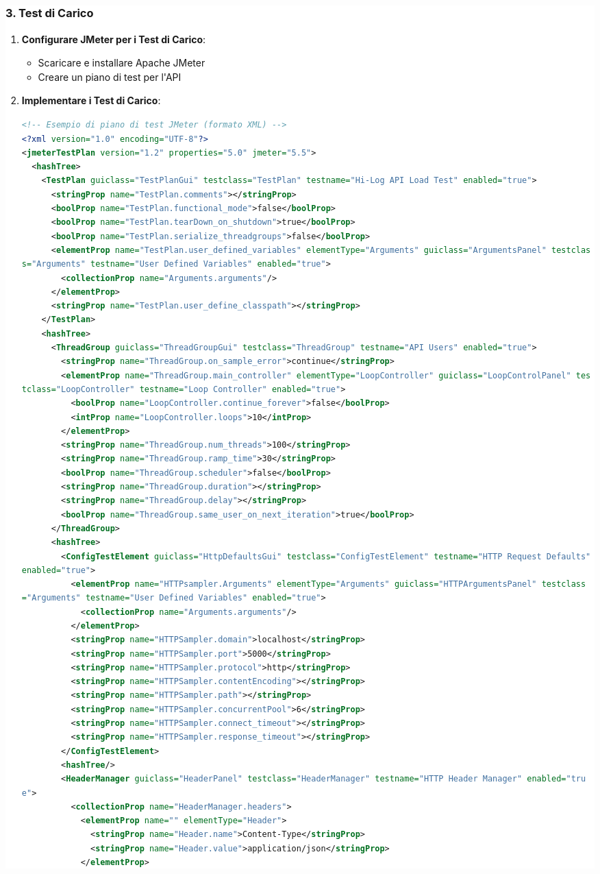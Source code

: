 ### 3. Test di Carico

1. **Configurare JMeter per i Test di Carico**:
   - Scaricare e installare Apache JMeter
   - Creare un piano di test per l'API

2. **Implementare i Test di Carico**:
   ```xml
   <!-- Esempio di piano di test JMeter (formato XML) -->
   <?xml version="1.0" encoding="UTF-8"?>
   <jmeterTestPlan version="1.2" properties="5.0" jmeter="5.5">
     <hashTree>
       <TestPlan guiclass="TestPlanGui" testclass="TestPlan" testname="Hi-Log API Load Test" enabled="true">
         <stringProp name="TestPlan.comments"></stringProp>
         <boolProp name="TestPlan.functional_mode">false</boolProp>
         <boolProp name="TestPlan.tearDown_on_shutdown">true</boolProp>
         <boolProp name="TestPlan.serialize_threadgroups">false</boolProp>
         <elementProp name="TestPlan.user_defined_variables" elementType="Arguments" guiclass="ArgumentsPanel" testclass="Arguments" testname="User Defined Variables" enabled="true">
           <collectionProp name="Arguments.arguments"/>
         </elementProp>
         <stringProp name="TestPlan.user_define_classpath"></stringProp>
       </TestPlan>
       <hashTree>
         <ThreadGroup guiclass="ThreadGroupGui" testclass="ThreadGroup" testname="API Users" enabled="true">
           <stringProp name="ThreadGroup.on_sample_error">continue</stringProp>
           <elementProp name="ThreadGroup.main_controller" elementType="LoopController" guiclass="LoopControlPanel" testclass="LoopController" testname="Loop Controller" enabled="true">
             <boolProp name="LoopController.continue_forever">false</boolProp>
             <intProp name="LoopController.loops">10</intProp>
           </elementProp>
           <stringProp name="ThreadGroup.num_threads">100</stringProp>
           <stringProp name="ThreadGroup.ramp_time">30</stringProp>
           <boolProp name="ThreadGroup.scheduler">false</boolProp>
           <stringProp name="ThreadGroup.duration"></stringProp>
           <stringProp name="ThreadGroup.delay"></stringProp>
           <boolProp name="ThreadGroup.same_user_on_next_iteration">true</boolProp>
         </ThreadGroup>
         <hashTree>
           <ConfigTestElement guiclass="HttpDefaultsGui" testclass="ConfigTestElement" testname="HTTP Request Defaults" enabled="true">
             <elementProp name="HTTPsampler.Arguments" elementType="Arguments" guiclass="HTTPArgumentsPanel" testclass="Arguments" testname="User Defined Variables" enabled="true">
               <collectionProp name="Arguments.arguments"/>
             </elementProp>
             <stringProp name="HTTPSampler.domain">localhost</stringProp>
             <stringProp name="HTTPSampler.port">5000</stringProp>
             <stringProp name="HTTPSampler.protocol">http</stringProp>
             <stringProp name="HTTPSampler.contentEncoding"></stringProp>
             <stringProp name="HTTPSampler.path"></stringProp>
             <stringProp name="HTTPSampler.concurrentPool">6</stringProp>
             <stringProp name="HTTPSampler.connect_timeout"></stringProp>
             <stringProp name="HTTPSampler.response_timeout"></stringProp>
           </ConfigTestElement>
           <hashTree/>
           <HeaderManager guiclass="HeaderPanel" testclass="HeaderManager" testname="HTTP Header Manager" enabled="true">
             <collectionProp name="HeaderManager.headers">
               <elementProp name="" elementType="Header">
                 <stringProp name="Header.name">Content-Type</stringProp>
                 <stringProp name="Header.value">application/json</stringProp>
               </elementProp>
   ```